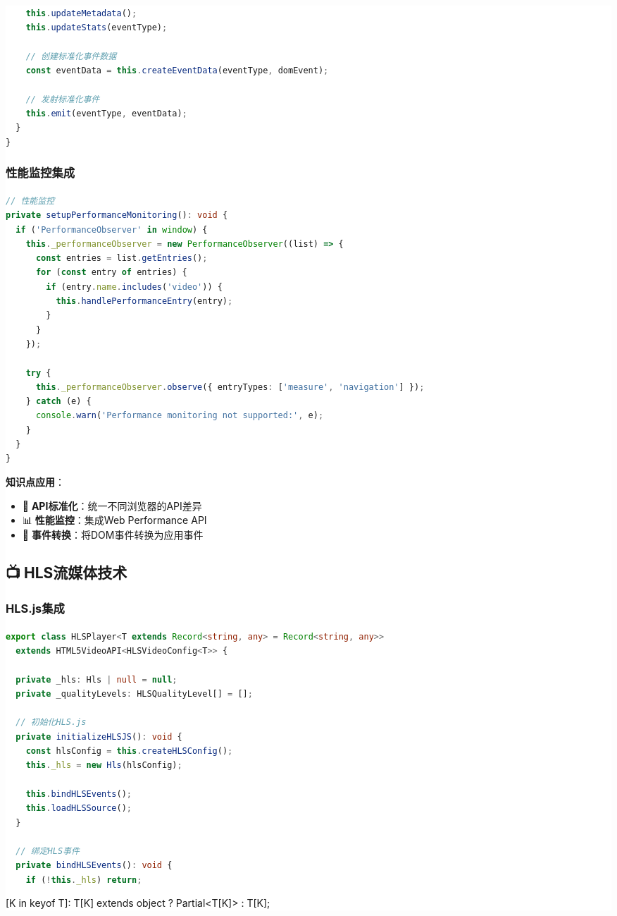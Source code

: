 ```typescript
    this.updateMetadata();
    this.updateStats(eventType);
    
    // 创建标准化事件数据
    const eventData = this.createEventData(eventType, domEvent);
    
    // 发射标准化事件
    this.emit(eventType, eventData);
  }
}
```

### 性能监控集成

```typescript
// 性能监控
private setupPerformanceMonitoring(): void {
  if ('PerformanceObserver' in window) {
    this._performanceObserver = new PerformanceObserver((list) => {
      const entries = list.getEntries();
      for (const entry of entries) {
        if (entry.name.includes('video')) {
          this.handlePerformanceEntry(entry);
        }
      }
    });
    
    try {
      this._performanceObserver.observe({ entryTypes: ['measure', 'navigation'] });
    } catch (e) {
      console.warn('Performance monitoring not supported:', e);
    }
  }
}
```

**知识点应用**：
- 🎯 **API标准化**：统一不同浏览器的API差异
- 📊 **性能监控**：集成Web Performance API
- 🔄 **事件转换**：将DOM事件转换为应用事件

## 📺 HLS流媒体技术

### HLS.js集成

```typescript
export class HLSPlayer<T extends Record<string, any> = Record<string, any>> 
  extends HTML5VideoAPI<HLSVideoConfig<T>> {
  
  private _hls: Hls | null = null;
  private _qualityLevels: HLSQualityLevel[] = [];
  
  // 初始化HLS.js
  private initializeHLSJS(): void {
    const hlsConfig = this.createHLSConfig();
    this._hls = new Hls(hlsConfig);
    
    this.bindHLSEvents();
    this.loadHLSSource();
  }
  
  // 绑定HLS事件
  private bindHLSEvents(): void {
    if (!this._hls) return;
```

  [K in VideoEventType as VideoEventName<K>]: VideoEventData<K>;
  [K in keyof T]: T[K] extends object ? Partial<T[K]> : T[K];